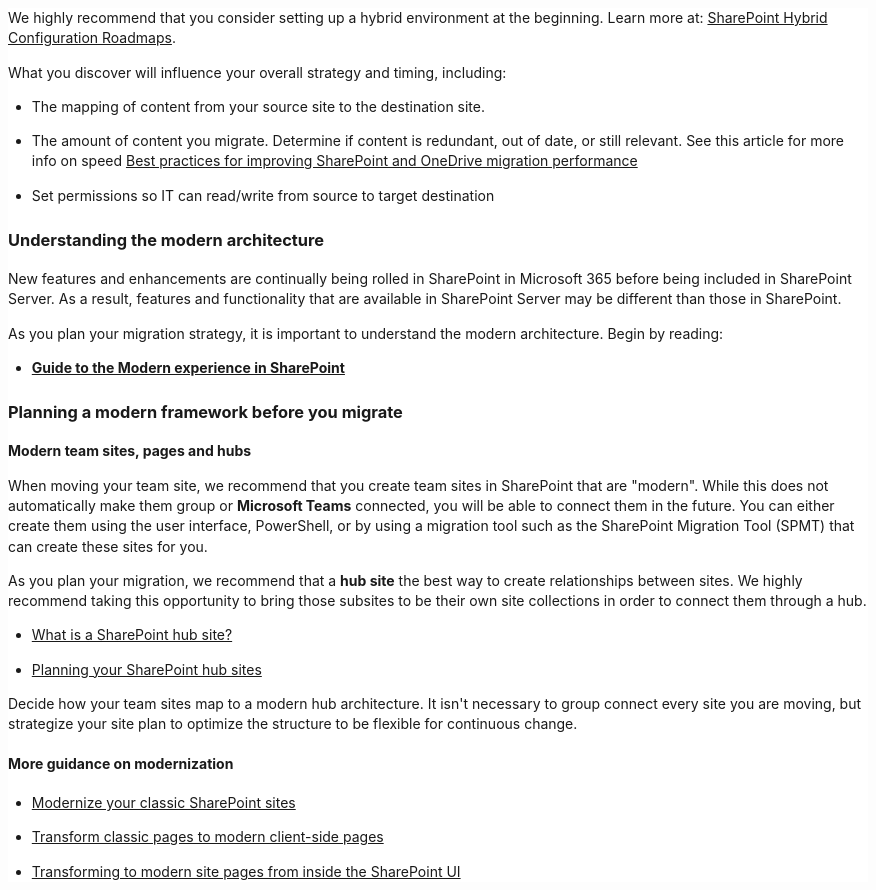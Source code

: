 We highly recommend that you consider setting up a hybrid environment at the beginning.
 Learn more at:   [SharePoint Hybrid Configuration Roadmaps](/sharepoint/hybrid/configuration-roadmaps).

What you discover will influence your overall strategy and timing, including:

- The mapping of content from your source site to the destination site.

- The amount of content you migrate. Determine if content is redundant, out of date, or still relevant. See this article for more info on speed [Best practices for improving SharePoint and OneDrive migration performance](./sharepoint-online-and-onedrive-migration-speed.md) 

- Set permissions so IT can read/write from source to target destination

### Understanding the modern architecture
New features and enhancements are continually being rolled in SharePoint in Microsoft 365 before being included in SharePoint Server. As a result, features and functionality that are available in SharePoint Server may be different than those in SharePoint.

As you plan your migration strategy, it is important to understand the modern architecture.
Begin by reading:

- **[Guide to the Modern experience in SharePoint](/sharepoint/guide-to-sharepoint-modern-experience)**


### Planning a modern framework before you migrate

**Modern team sites, pages and hubs**

When moving your team site, we recommend that you create team sites in SharePoint that are "modern".  While this does not automatically make them group or **Microsoft Teams** connected, you will be able to connect them in the future. You can either create them using the user interface, PowerShell, or by using a migration tool such as the SharePoint Migration Tool (SPMT) that can create these sites for you.
 
As you plan your migration, we recommend that a **hub site** the best way to create relationships between sites. We highly recommend taking this opportunity to bring those subsites to be their own site collections in order to connect them through a hub.

- [What is a SharePoint hub site?](https://support.office.com/article/fe26ae84-14b7-45b6-a6d1-948b3966427f)

- [Planning your SharePoint hub sites](/sharepoint/planning-hub-sites)

Decide how your team sites map to a modern hub architecture. It isn't necessary to group connect every site you are moving, but strategize your site plan to optimize the structure to be flexible for continuous change.

#### More guidance on modernization

- [Modernize your classic SharePoint sites](/sharepoint/dev/transform/modernize-classic-sites) 

- [Transform classic pages to modern client-side pages](/sharepoint/dev/transform/modernize-userinterface-site-pages)

- [Transforming to modern site pages from inside the SharePoint UI](https://aka.ms/sppnp-pagetransformationui)

